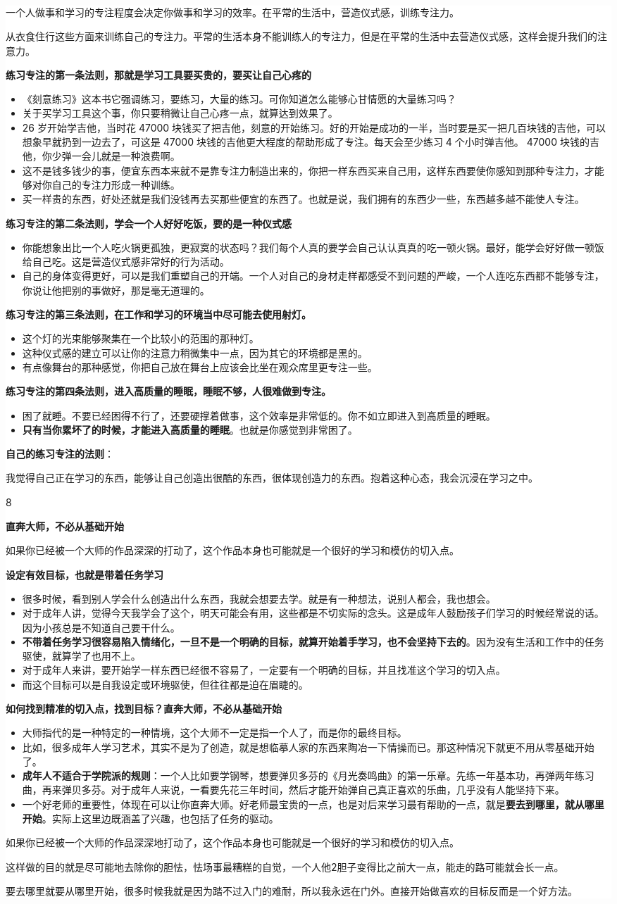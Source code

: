 一个人做事和学习的专注程度会决定你做事和学习的效率。在平常的生活中，营造仪式感，训练专注力。

从衣食住行这些方面来训练自己的专注力。平常的生活本身不能训练人的专注力，但是在平常的生活中去营造仪式感，这样会提升我们的注意力。

**练习专注的第一条法则，那就是学习工具要买贵的，要买让自己心疼的**

- 《刻意练习》这本书它强调练习，要练习，大量的练习。可你知道怎么能够心甘情愿的大量练习吗？
- 关于买学习工具这个事，你只要稍微让自己心疼一点，就算达到效果了。
- 26 岁开始学吉他，当时花 47000 块钱买了把吉他，刻意的开始练习。好的开始是成功的一半，当时要是买一把几百块钱的吉他，可以想象早就扔到一边去了，可这是 47000 块钱的吉他更大程度的帮助形成了专注。每天会至少练习 4 个小时弹吉他。 47000 块钱的吉他，你少弹一会儿就是一种浪费啊。
- 这不是钱多钱少的事，便宜东西本来就不是靠专注力制造出来的，你把一样东西买来自己用，这样东西要使你感知到那种专注力，才能够对你自己的专注力形成一种训练。
- 买一样贵的东西，好处还就是我们没钱再去买那些便宜的东西了。也就是说，我们拥有的东西少一些，东西越多越不能使人专注。

**练习专注的第二条法则，学会一个人好好吃饭，要的是一种仪式感**

- 你能想象出比一个人吃火锅更孤独，更寂寞的状态吗？我们每个人真的要学会自己认认真真的吃一顿火锅。最好，能学会好好做一顿饭给自己吃。这是营造仪式感非常好的行为活动。
- 自己的身体变得更好，可以是我们重塑自己的开端。一个人对自己的身材走样都感受不到问题的严峻，一个人连吃东西都不能够专注，你说让他把别的事做好，那是毫无道理的。

**练习专注的第三条法则，在工作和学习的环境当中尽可能去使用射灯。**

- 这个灯的光束能够聚集在一个比较小的范围的那种灯。
- 这种仪式感的建立可以让你的注意力稍微集中一点，因为其它的环境都是黑的。
- 有点像舞台的那种感觉，你把自己放在舞台上应该会比坐在观众席里更专注一些。

**练习专注的第四条法则，进入高质量的睡眠，睡眠不够，人很难做到专注。**

- 困了就睡。不要已经困得不行了，还要硬撑着做事，这个效率是非常低的。你不如立即进入到高质量的睡眠。
- **只有当你累坏了的时候，才能进入高质量的睡眠**。也就是你感觉到非常困了。

**自己的练习专注的法则**：

我觉得自己正在学习的东西，能够让自己创造出很酷的东西，很体现创造力的东西。抱着这种心态，我会沉浸在学习之中。

8

**直奔大师，不必从基础开始**

如果你已经被一个大师的作品深深的打动了，这个作品本身也可能就是一个很好的学习和模仿的切入点。

**设定有效目标，也就是带着任务学习**

- 很多时候，看到别人学会什么创造出什么东西，我就会想要去学。就是有一种想法，说别人都会，我也想会。
- 对于成年人讲，觉得今天我学会了这个，明天可能会有用，这些都是不切实际的念头。这是成年人鼓励孩子们学习的时候经常说的话。因为小孩总是不知道自己要干什么。
- **不带着任务学习很容易陷入情绪化，一旦不是一个明确的目标，就算开始着手学习，也不会坚持下去的**。因为没有生活和工作中的任务驱使，就算学了也用不上。
- 对于成年人来讲，要开始学一样东西已经很不容易了，一定要有一个明确的目标，并且找准这个学习的切入点。
- 而这个目标可以是自我设定或环境驱使，但往往都是迫在眉睫的。

**如何找到精准的切入点，找到目标？直奔大师，不必从基础开始**

- 大师指代的是一种特定的一种情境，这个大师不一定是指一个人了，而是你的最终目标。
- 比如，很多成年人学习艺术，其实不是为了创造，就是想临摹人家的东西来陶冶一下情操而已。那这种情况下就更不用从零基础开始了。
- **成年人不适合于学院派的规则**：一个人比如要学钢琴，想要弹贝多芬的《月光奏鸣曲》的第一乐章。先练一年基本功，再弹两年练习曲，再来弹贝多芬。对于成年人来说，一看要先花三年时间，然后才能开始弹自己真正喜欢的乐曲，几乎没有人能坚持下来。
- 一个好老师的重要性，体现在可以让你直奔大师。好老师最宝贵的一点，也是对后来学习最有帮助的一点，就是**要去到哪里，就从哪里开始**。实际上这里边既涵盖了兴趣，也包括了任务的驱动。

如果你已经被一个大师的作品深深地打动了，这个作品本身也可能就是一个很好的学习和模仿的切入点。

这样做的目的就是尽可能地去除你的胆怯，怯场事最糟糕的自觉，一个人他2胆子变得比之前大一点，能走的路可能就会长一点。

要去哪里就要从哪里开始，很多时候我就是因为踏不过入门的难耐，所以我永远在门外。直接开始做喜欢的目标反而是一个好方法。
